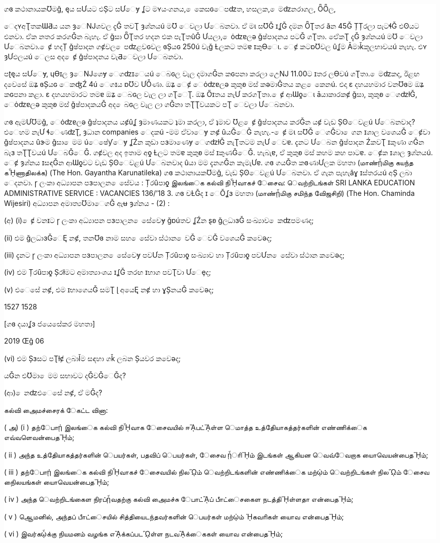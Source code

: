 ගɞ කථානායකƱමǧ, ęය සƯයට එȘට සƯෙɏ ʆට මʏයංගනය, ෙකෙසɢෙපʣත, හසලක, ෙමʣනරාගල, ȪȪල,

ෙදʏඅƮතකƜƋය යන ȝෙǊශවල දැǦ තවƮ ȝශ්නයú මƱ ෙවලා Ưෙබනවා. ඒ මɩ සƱǦ ɪʆǦ දමන ȪƮතර ǎන 45Ǧ ȚȚරලා පැටɬǦ එʘයට එනවා. ඒක නතර කරගǦන බැහැ. ඒ ǧසා ȪƮතර හදන එක පැƮතûǦ Ưයලා, ෙȯʣɐලə ǧෂ්පාදනය පටǦ ගƮතා. ඒෙකƮ දැǦ ȝශ්නයú මƱ ෙවලා Ưෙබනවා. ෙȼ හදȚ ǧෂ්පාදන ගȼවල ෙපʣළවɢවල ɞȘයɢ 250ú වැǧ Ƚලකට තමɐ ɪකුƟෙɩ. ෙȼ කටɒƱවල ûʆම Āමාǩකූලභාවයú නැහැ. එʏ ȝƯඵලයú ෙලස අද ෙȼ ǧෂ්පාදනය වැƋෙවලා Ưෙබනවා.

පʈęය සƯෙɏ, ɥƟɪල ȝෙǊශෙɏ ෙගʣɪෙයú ෙබɢල වැල දමාගǦන කɢපනා කරලා උෙǊ 11.00ට ɪතර ලƟවú ගƮතා. ෙමʣකද, ඊළඟ දවෙසේ ඔʑ ɞȘයɢ ෙකʤŹ 4ú ෙගɪය ɒƱව ƯȬණා. ඔʑ ෙȼ ෙȯʣɐලə කුකුʚ මස් කəමාǦතය කළ ෙකෙනú. එදා ɛ දහයහමාර වනƱɞම ඔʑ කɢපනා කළා. ɛ දහයහමාරට තමɐ ඔʑ ෙබɢල වැල ලා ගƮෙƮ. ඔʑ Őɪතය නැƯ කරගƮතා. ෙȼ ආƜƍෙɩ āයාකාරකȼ ǧසා, කුකුʚ ෙගʣɫǦ, ෙȯʣɐලə කුකුʚ මස් ǧෂ්පාදකයǦ අද ෙබɢල වැල ලා ගǦනා තƮƮවයකට පƮ ෙවලා Ưෙබනවා.

ගɞ ඇමƯƱමǧ, ෙȯʣɐලə ǧෂ්පාදනය යȼûʆ ȝමාණයකට ʇමා කරලා, ඒ ʇමාව Ʊළ ෙȼ ǧෂ්පාදනය කරǦන යȼ වැඩ Șʘෙවළú Ưෙබනවාද? එෙහම නැƯ ɬෙණʣƮ, ȝධාන companies ෙදකú -මම ඒවාෙɏ නȼ ûයǦෙǦ නැහැ.- ෙȼ මɩ සƱǦ ෙගǦවා ෙගන ɪශාල වශෙයǦ ෙȼවා ǧෂ්පාදනය ûɝම ǧසා ෙමම úෙෂේƴෙɏ ʆŹන කුඩා පɜමාණෙɏ ෙගʣɫǦ නැƮතටම නැƯ ෙවɐ. දැනට Ưෙබන ǧෂ්පාදන ŹකවƮ ɪකුණා ගǦන බැɜ තƮƮවයú ƯෙබǦෙǦ. ගȼවල අද ඉතාම අƍ Ƚලට තමɐ කුකුʚ මස් ɪකුණǦෙǦ. හැබැɐ, ඒ කුකුʚ මස් කහම කහ පාටɐ. ෙȼක ɪශාල ȝශ්නයú. ෙȼ ȝශ්නය ɪසඳǦන ආƜƍවට වැඩ Șʘෙවළú Ưෙබනවාද ûයා මම දැනගǦන කැමැƯɐ. ගɞ ගයǦත කɞණාƯලක මහතා (மாண்ᾗமிகு கயந்த கᾞணாதிலக்க) (The Hon. Gayantha Karunatileka) ගɞ කථානායකƱමǧ, වැඩ Șʘෙවළú Ưෙබනවා. ඒ ගැන පැහැǎɣ ɪස්තරයú අȘ ලබා ෙදනවා. ɼ ලංකා අධ්‍යාපන පɜපාලන ෙසේවය : Țරȗපාƍ இலங்ைக கல்வி நிᾞவாகச் ேசைவ: ெவற்றிடங்கள் SRI LANKA EDUCATION ADMINISTRATIVE SERVICE : VACANCIES 136/’18 3. ගɞ චȽǦද ɪ ෙŎʆɜ මහතා (மாண்ᾗமிகு சமிந்த விேஜசிறி) (The Hon. Chaminda Wijesiri) අධ්‍යාපන අමාත්‍යƱමාෙගǦ ඇʉ ȝශ්නය - (2) :

(අ) (i) ෙȼ වනɪට ɼ ලංකා අධ්‍යාපන පɜපාලන ෙසේවෙɏ ǧɒúතව ʆŹන ȿʚ ǧලධාɜǦ සංඛ්‍යාව ෙකʣපමණද;

(ii) එම ǧලධාɜǦෙĘ නȼ, තනƱɞ නාම සහ ෙසේවා ස්ථාන ෙවǦ ෙවǦ වශෙයǦ කවෙəද;

(iii) දැනට ɼ ලංකා අධ්‍යාපන පɜපාලන ෙසේවෙɏ පවƯන Țරȗපාƍ සංඛ්‍යාව හා Țරȗපාƍ පවƯන ෙසේවා ස්ථාන කවෙəද;

(iv) එම Țරȗපාƍ Șරɫමට අමාත්‍යාංශය ɪʆǦ තරඟ ɪභාග පවƮවා Ưෙȩද;

(v) එෙසේ නȼ, එම ɪභාගෙයǦ සමƮ ɭ අයෙĘ නȼ හා ɣȘනයǦ කවෙəද;

1527 1528

[ගɞ දයාʆɜ ජයෙසේකර මහතා]

2019 Œǧ 06

(vi) එම Șɜසට පƮɫȼ ලබාǏම සඳහා ගǩ ලබන Șයවර කවෙəද;

යǦන එƱමා ෙමම සභාවට දǦවǦෙǦද?

(ආ) ෙනʣඑෙසේ නȼ, ඒ මǦද?

கல்வி அைமச்சைரக் ேகட்ட வினா:

( அ) (i ) தற்ேபாᾐ இலங்ைக கல்வி நிᾞவாக ேசைவயில் ஈᾌபட்ᾌள்ள ெமாத்த உத்திேயாகத்தர்களின் எண்ணிக்ைக எவ்வளெவன்பைதᾜம்;

( ii ) அந்த உத்திேயாகத்தர்களின் ெபயர்கள், பதவிப் ெபயர்கள், ேசைவ ᾗாிᾜம் இடங்கள் ஆகியன ெவவ்ேவறாக யாைவெயன்பைதᾜம்;

( iii ) தற்ேபாᾐ இலங்ைக கல்வி நிᾞவாகச் ேசைவயில் நிலᾫம் ெவற்றிடங்களின் எண்ணிக்ைக மற்ᾠம் ெவற்றிடங்கள் நிலᾫம் ேசைவ நிைலயங்கள் யாைவெயன்பைதᾜம்;

( iv ) அந்த ெவற்றிடங்கைள நிரப்ᾗவதற்கு கல்வி அைமச்சு ேபாட்ᾊப் பாீட்ைசகைள நடத்திᾜள்ளதா என்பைதᾜம்;

( v ) ஆெமனில், அந்தப் பாீட்ைசயில் சித்தியைடந்தவர்களின் ெபயர்கள் மற்ᾠம் ᾙகவாிகள் யாைவ என்பைதᾜம்;

( vi ) இவர்கᾦக்கு நியமனம் வழங்க எᾌக்கப்படᾫள்ள நடவᾊக்ைககள் யாைவ என்பைதᾜம்;
